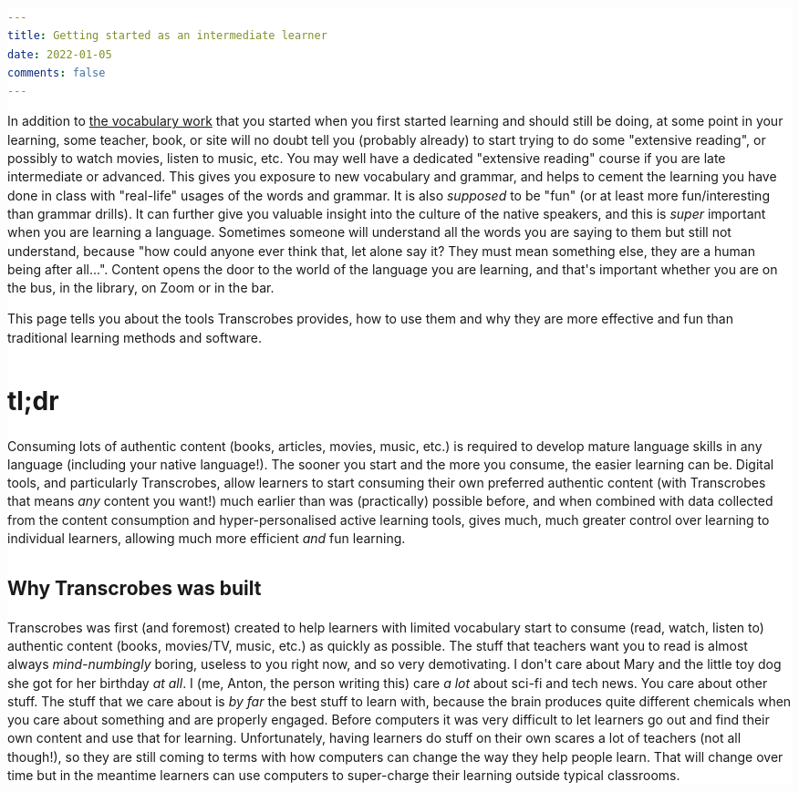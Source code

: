 ```yaml
---
title: Getting started as an intermediate learner
date: 2022-01-05
comments: false
---
```


In addition to [the vocabulary work](/page/software/learn/getting-started-beginner) that you started when you first started learning and should still be doing, at some point in your learning, some teacher, book, or site will no doubt tell you (probably already) to start trying to do some "extensive reading", or possibly to watch movies, listen to music, etc. You may well have a dedicated "extensive reading" course if you are late intermediate or advanced. This gives you exposure to new vocabulary and grammar, and helps to cement the learning you have done in class with "real-life" usages of the words and grammar. It is also *supposed* to be "fun" (or at least more fun/interesting than grammar drills). It can further give you valuable insight into the culture of the native speakers, and this is *super* important when you are learning a language. Sometimes someone will understand all the words you are saying to them but still not understand, because "how could anyone ever think that, let alone say it? They must mean something else, they are a human being after all...". Content opens the door to the world of the language you are learning, and that's important whether you are on the bus, in the library, on Zoom or in the bar.

This page tells you about the tools Transcrobes provides, how to use them and why they are more effective and fun than traditional learning methods and software.

# tl;dr

Consuming lots of authentic content (books, articles, movies, music, etc.) is required to develop mature language skills in any language (including your native language!). The sooner you start and the more you consume, the easier learning can be. Digital tools, and particularly Transcrobes, allow learners to start consuming their own preferred authentic content (with Transcrobes that means *any* content you want!) much earlier than was (practically) possible before, and when combined with data collected from the content consumption and hyper-personalised active learning tools, gives much, much greater control over learning to individual learners, allowing much more efficient *and* fun learning.

## Why Transcrobes was built

Transcrobes was first (and foremost) created to help learners with limited vocabulary start to consume (read, watch, listen to) authentic content (books, movies/TV, music, etc.) as quickly as possible. The stuff that teachers want you to read is almost always *mind-numbingly* boring, useless to you right now, and so very demotivating. I don't care about Mary and the little toy dog she got for her birthday *at all*. I (me, Anton, the person writing this) care *a lot* about sci-fi and tech news. You care about other stuff. The stuff that we care about is *by far* the best stuff to learn with, because the brain produces quite different chemicals when you care about something and are properly engaged. Before computers it was very difficult to let learners go out and find their own content and use that for learning. Unfortunately, having learners do stuff on their own scares a lot of teachers (not all though!), so they are still coming to terms with how computers can change the way they help people learn. That will change over time but in the meantime learners can use computers to super-charge their learning outside typical classrooms.
